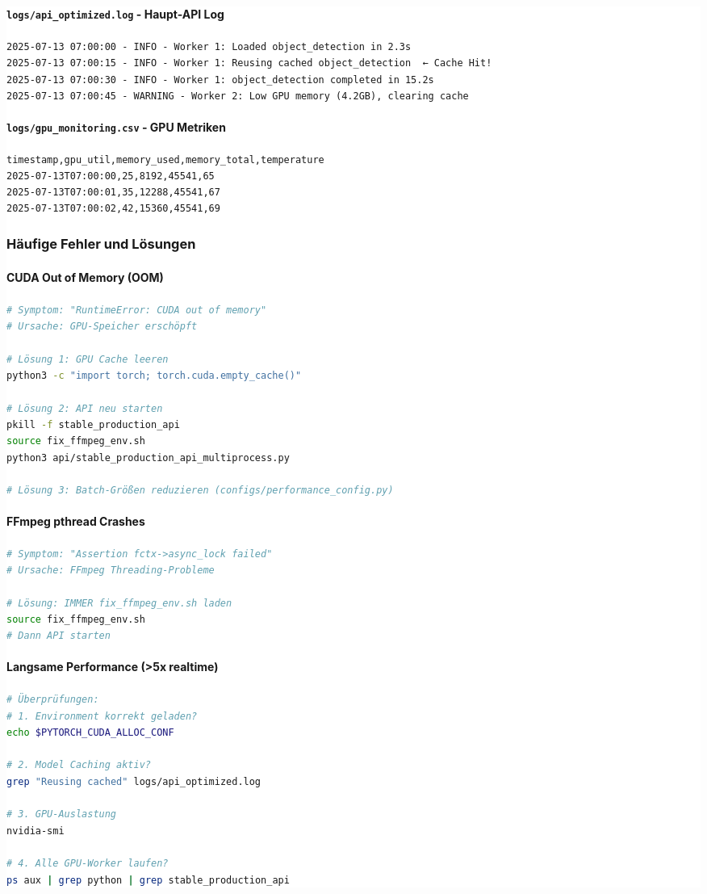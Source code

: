 #### `logs/api_optimized.log` - Haupt-API Log
```
2025-07-13 07:00:00 - INFO - Worker 1: Loaded object_detection in 2.3s
2025-07-13 07:00:15 - INFO - Worker 1: Reusing cached object_detection  ← Cache Hit!
2025-07-13 07:00:30 - INFO - Worker 1: object_detection completed in 15.2s
2025-07-13 07:00:45 - WARNING - Worker 2: Low GPU memory (4.2GB), clearing cache
```

#### `logs/gpu_monitoring.csv` - GPU Metriken
```
timestamp,gpu_util,memory_used,memory_total,temperature
2025-07-13T07:00:00,25,8192,45541,65
2025-07-13T07:00:01,35,12288,45541,67
2025-07-13T07:00:02,42,15360,45541,69
```

### Häufige Fehler und Lösungen

#### CUDA Out of Memory (OOM)
```bash
# Symptom: "RuntimeError: CUDA out of memory"
# Ursache: GPU-Speicher erschöpft

# Lösung 1: GPU Cache leeren
python3 -c "import torch; torch.cuda.empty_cache()"

# Lösung 2: API neu starten
pkill -f stable_production_api
source fix_ffmpeg_env.sh
python3 api/stable_production_api_multiprocess.py

# Lösung 3: Batch-Größen reduzieren (configs/performance_config.py)
```

#### FFmpeg pthread Crashes
```bash
# Symptom: "Assertion fctx->async_lock failed"
# Ursache: FFmpeg Threading-Probleme

# Lösung: IMMER fix_ffmpeg_env.sh laden
source fix_ffmpeg_env.sh
# Dann API starten
```

#### Langsame Performance (>5x realtime)
```bash
# Überprüfungen:
# 1. Environment korrekt geladen?
echo $PYTORCH_CUDA_ALLOC_CONF

# 2. Model Caching aktiv?
grep "Reusing cached" logs/api_optimized.log

# 3. GPU-Auslastung
nvidia-smi

# 4. Alle GPU-Worker laufen?
ps aux | grep python | grep stable_production_api
```
